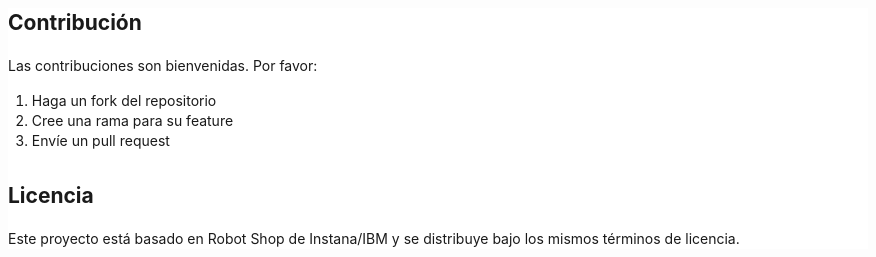##  Contribución

Las contribuciones son bienvenidas. Por favor:
1. Haga un fork del repositorio
2. Cree una rama para su feature
3. Envíe un pull request

##  Licencia

Este proyecto está basado en Robot Shop de Instana/IBM y se distribuye bajo los mismos términos de licencia.
